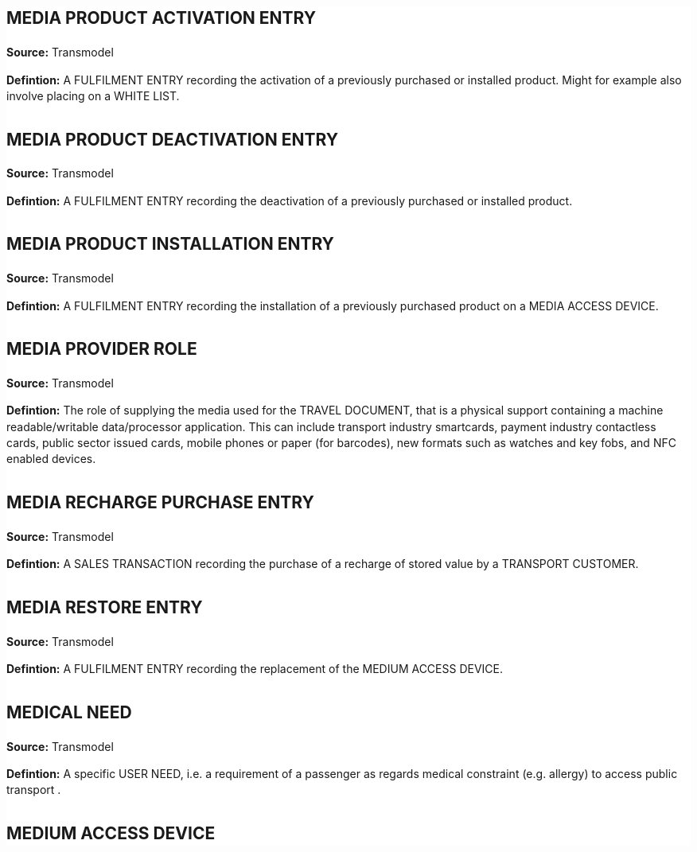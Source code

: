 ## MEDIA PRODUCT ACTIVATION ENTRY ## 
    
**Source:** Transmodel
    
**Defintion:** A FULFILMENT ENTRY recording the activation of a previously purchased or installed product. Might for example also involve placing on a WHITE LIST.

## MEDIA PRODUCT DEACTIVATION ENTRY ## 
    
**Source:** Transmodel
    
**Defintion:** A FULFILMENT ENTRY recording the deactivation of a previously purchased or installed product.

## MEDIA PRODUCT INSTALLATION ENTRY ## 
    
**Source:** Transmodel
    
**Defintion:** A FULFILMENT ENTRY recording the installation of a previously purchased product on a MEDIA ACCESS DEVICE.

## MEDIA PROVIDER ROLE ## 
    
**Source:** Transmodel
    
**Defintion:** The role of supplying the media used for the TRAVEL DOCUMENT, that is a physical support containing a machine readable/writable data/processor application. This can include transport industry smartcards, payment industry contactless cards, public sector issued cards, mobile phones or paper (for barcodes), new formats such as watches and key fobs, and NFC enabled devices.

## MEDIA RECHARGE PURCHASE ENTRY ## 
    
**Source:** Transmodel
    
**Defintion:** A SALES TRANSACTION recording the purchase of a recharge of stored value by a TRANSPORT CUSTOMER.

## MEDIA RESTORE ENTRY ## 
    
**Source:** Transmodel
    
**Defintion:** A FULFILMENT ENTRY recording the replacement of the MEDIUM ACCESS DEVICE.

## MEDICAL NEED ## 
    
**Source:** Transmodel
    
**Defintion:** A specific USER NEED, i.e. a requirement of a passenger as regards medical constraint (e.g. allergy) to access public transport .

## MEDIUM ACCESS DEVICE ## 
    